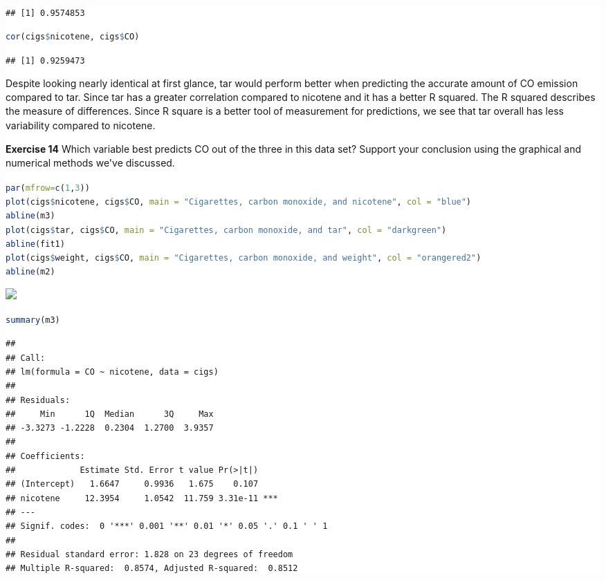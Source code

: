     ## [1] 0.9574853

``` r
cor(cigs$nicotene, cigs$CO)
```

    ## [1] 0.9259473

Despite looking nearly identical at first glance, tar would perform better when predicting the accurate amount of CO emission compared to tar. Since tar has a greater correlation compared to nicotene and it has a better R squared. The R squared describes the measure of differences. Since R square is a better tool of measurement for predictions, we see that tar overall has less variability compared to nicotene.

**Exercise 14** Which variable best predicts CO out of the three in this data set? Support your conclusion using the graphical and numerical methods we've discussed.

``` r
par(mfrow=c(1,3))
plot(cigs$nicotene, cigs$CO, main = "Cigarettes, carbon monoxide, and nicotene", col = "blue")
abline(m3)
plot(cigs$tar, cigs$CO, main = "Cigarettes, carbon monoxide, and tar", col = "darkgreen")
abline(fit1)
plot(cigs$weight, cigs$CO, main = "Cigarettes, carbon monoxide, and weight", col = "orangered2")
abline(m2)
```

![](lab_4_files/figure-markdown_github/unnamed-chunk-20-1.png)

``` r
summary(m3)
```

    ## 
    ## Call:
    ## lm(formula = CO ~ nicotene, data = cigs)
    ## 
    ## Residuals:
    ##     Min      1Q  Median      3Q     Max 
    ## -3.3273 -1.2228  0.2304  1.2700  3.9357 
    ## 
    ## Coefficients:
    ##             Estimate Std. Error t value Pr(>|t|)    
    ## (Intercept)   1.6647     0.9936   1.675    0.107    
    ## nicotene     12.3954     1.0542  11.759 3.31e-11 ***
    ## ---
    ## Signif. codes:  0 '***' 0.001 '**' 0.01 '*' 0.05 '.' 0.1 ' ' 1
    ## 
    ## Residual standard error: 1.828 on 23 degrees of freedom
    ## Multiple R-squared:  0.8574, Adjusted R-squared:  0.8512 